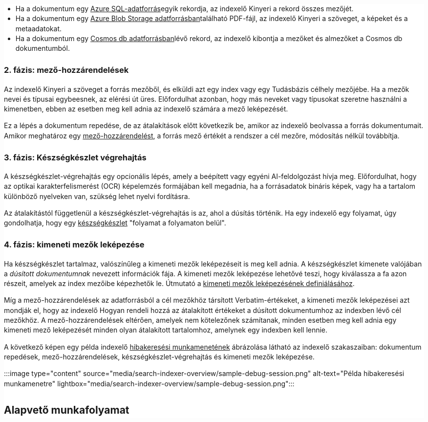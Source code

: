 + Ha a dokumentum egy [Azure SQL-adatforrás](search-howto-connecting-azure-sql-database-to-azure-search-using-indexers.md)egyik rekordja, az indexelő Kinyeri a rekord összes mezőjét.
+ Ha a dokumentum egy [Azure Blob Storage adatforrásban](search-howto-indexing-azure-blob-storage.md)található PDF-fájl, az indexelő Kinyeri a szöveget, a képeket és a metaadatokat.
+ Ha a dokumentum egy [Cosmos db adatforrásban](search-howto-index-cosmosdb.md)lévő rekord, az indexelő kibontja a mezőket és almezőket a Cosmos db dokumentumból.

### <a name="stage-2-field-mappings"></a>2. fázis: mező-hozzárendelések 

Az indexelő Kinyeri a szöveget a forrás mezőből, és elküldi azt egy index vagy egy Tudásbázis célhely mezőjébe. Ha a mezők nevei és típusai egybeesnek, az elérési út üres. Előfordulhat azonban, hogy más neveket vagy típusokat szeretne használni a kimenetben, ebben az esetben meg kell adnia az indexelő számára a mező leképezését. 

Ez a lépés a dokumentum repedése, de az átalakítások előtt következik be, amikor az indexelő beolvassa a forrás dokumentumait. Amikor meghatároz egy [mező-hozzárendelést](search-indexer-field-mappings.md), a forrás mező értékét a rendszer a cél mezőre, módosítás nélkül továbbítja. 

### <a name="stage-3-skillset-execution"></a>3. fázis: Készségkészlet végrehajtás

A készségkészlet-végrehajtás egy opcionális lépés, amely a beépített vagy egyéni AI-feldolgozást hívja meg. Előfordulhat, hogy az optikai karakterfelismerést (OCR) képelemzés formájában kell megadnia, ha a forrásadatok bináris képek, vagy ha a tartalom különböző nyelveken van, szükség lehet nyelvi fordításra. 

Az átalakítástól függetlenül a készségkészlet-végrehajtás is az, ahol a dúsítás történik. Ha egy indexelő egy folyamat, úgy gondolhatja, hogy egy [készségkészlet](cognitive-search-defining-skillset.md) "folyamat a folyamaton belül".

### <a name="stage-4-output-field-mappings"></a>4. fázis: kimeneti mezők leképezése

Ha készségkészlet tartalmaz, valószínűleg a kimeneti mezők leképezéseit is meg kell adnia. A készségkészlet kimenete valójában a *dúsított dokumentumnak* nevezett információk fája. A kimeneti mezők leképezése lehetővé teszi, hogy kiválassza a fa azon részeit, amelyek az index mezőibe képezhetők le. Útmutató a [kimeneti mezők leképezésének definiálásához](cognitive-search-output-field-mapping.md).

Míg a mező-hozzárendelések az adatforrásból a cél mezőkhöz társított Verbatim-értékeket, a kimeneti mezők leképezései azt mondják el, hogy az indexelő Hogyan rendeli hozzá az átalakított értékeket a dúsított dokumentumhoz az indexben lévő cél mezőkhöz. A mező-hozzárendelések eltérően, amelyek nem kötelezőnek számítanak, minden esetben meg kell adnia egy kimeneti mező leképezését minden olyan átalakított tartalomhoz, amelynek egy indexben kell lennie.

A következő képen egy példa indexelő [hibakeresési munkamenetének](cognitive-search-debug-session.md) ábrázolása látható az indexelő szakaszaiban: dokumentum repedések, mező-hozzárendelések, készségkészlet-végrehajtás és kimeneti mezők leképezése.

:::image type="content" source="media/search-indexer-overview/sample-debug-session.png" alt-text="Példa hibakeresési munkamenetre" lightbox="media/search-indexer-overview/sample-debug-session.png":::

## <a name="basic-workflow"></a>Alapvető munkafolyamat
